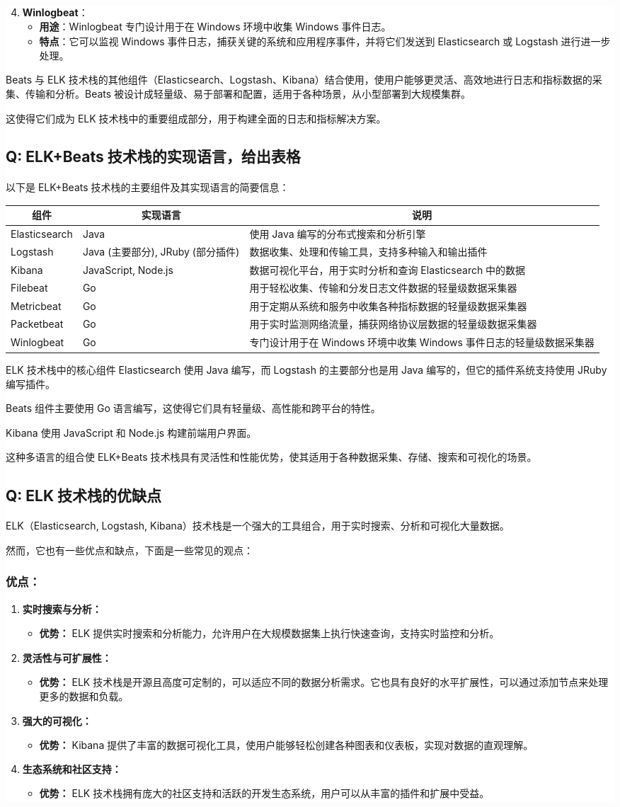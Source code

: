 4. **Winlogbeat**：
   - **用途**：Winlogbeat 专门设计用于在 Windows 环境中收集 Windows 事件日志。
   - **特点**：它可以监视 Windows 事件日志，捕获关键的系统和应用程序事件，并将它们发送到 Elasticsearch 或 Logstash 进行进一步处理。

Beats 与 ELK 技术栈的其他组件（Elasticsearch、Logstash、Kibana）结合使用，使用户能够更灵活、高效地进行日志和指标数据的采集、传输和分析。Beats 被设计成轻量级、易于部署和配置，适用于各种场景，从小型部署到大规模集群。

这使得它们成为 ELK 技术栈中的重要组成部分，用于构建全面的日志和指标解决方案。

## Q: ELK+Beats 技术栈的实现语言，给出表格

以下是 ELK+Beats 技术栈的主要组件及其实现语言的简要信息：

| 组件           | 实现语言            | 说明                                                      |
|--------------|------------------|-----------------------------------------------------------|
| Elasticsearch | Java             | 使用 Java 编写的分布式搜索和分析引擎                           |
| Logstash      | Java (主要部分), JRuby (部分插件) | 数据收集、处理和传输工具，支持多种输入和输出插件                        |
| Kibana       | JavaScript, Node.js | 数据可视化平台，用于实时分析和查询 Elasticsearch 中的数据               |
| Filebeat      | Go               | 用于轻松收集、传输和分发日志文件数据的轻量级数据采集器                 |
| Metricbeat    | Go               | 用于定期从系统和服务中收集各种指标数据的轻量级数据采集器                 |
| Packetbeat    | Go               | 用于实时监测网络流量，捕获网络协议层数据的轻量级数据采集器               |
| Winlogbeat    | Go               | 专门设计用于在 Windows 环境中收集 Windows 事件日志的轻量级数据采集器     |

ELK 技术栈中的核心组件 Elasticsearch 使用 Java 编写，而 Logstash 的主要部分也是用 Java 编写的，但它的插件系统支持使用 JRuby 编写插件。

Beats 组件主要使用 Go 语言编写，这使得它们具有轻量级、高性能和跨平台的特性。 

Kibana 使用 JavaScript 和 Node.js 构建前端用户界面。

这种多语言的组合使 ELK+Beats 技术栈具有灵活性和性能优势，使其适用于各种数据采集、存储、搜索和可视化的场景。

## Q: ELK 技术栈的优缺点

ELK（Elasticsearch, Logstash, Kibana）技术栈是一个强大的工具组合，用于实时搜索、分析和可视化大量数据。

然而，它也有一些优点和缺点，下面是一些常见的观点：

### 优点：

1. **实时搜索与分析：**
   - **优势：** ELK 提供实时搜索和分析能力，允许用户在大规模数据集上执行快速查询，支持实时监控和分析。

2. **灵活性与可扩展性：**
   - **优势：** ELK 技术栈是开源且高度可定制的，可以适应不同的数据分析需求。它也具有良好的水平扩展性，可以通过添加节点来处理更多的数据和负载。

3. **强大的可视化：**
   - **优势：** Kibana 提供了丰富的数据可视化工具，使用户能够轻松创建各种图表和仪表板，实现对数据的直观理解。

4. **生态系统和社区支持：**
   - **优势：** ELK 技术栈拥有庞大的社区支持和活跃的开发生态系统，用户可以从丰富的插件和扩展中受益。
